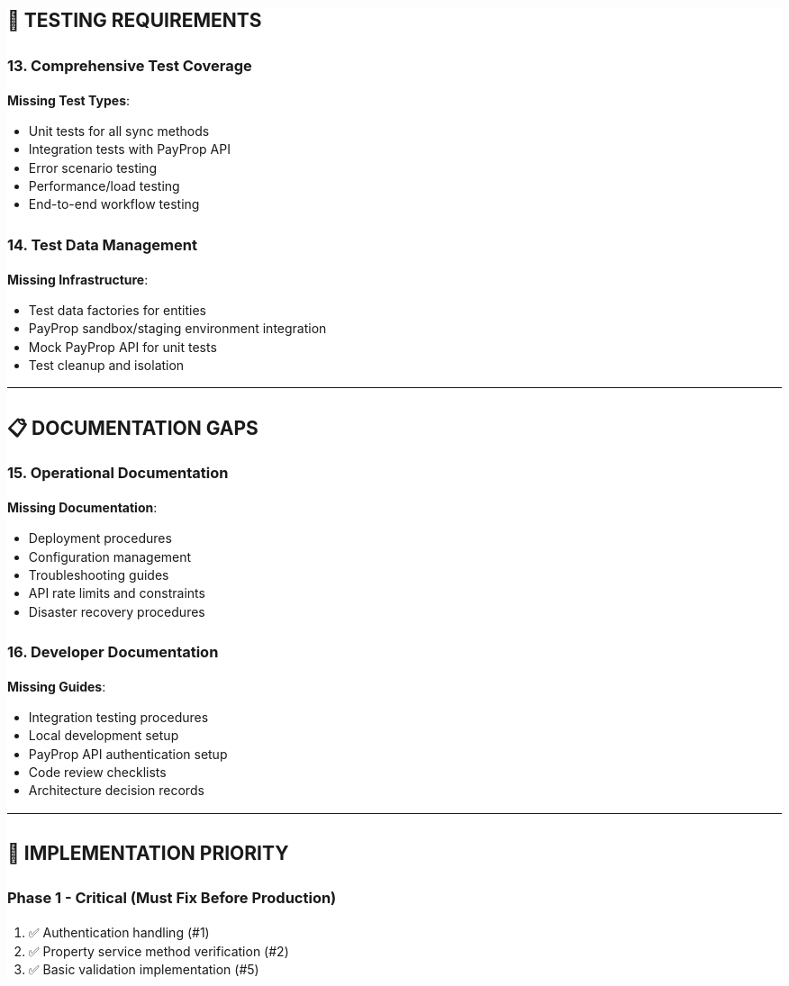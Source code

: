 
## 🧪 **TESTING REQUIREMENTS**

### 13. **Comprehensive Test Coverage**

**Missing Test Types**:
- Unit tests for all sync methods
- Integration tests with PayProp API
- Error scenario testing
- Performance/load testing
- End-to-end workflow testing

### 14. **Test Data Management**

**Missing Infrastructure**:
- Test data factories for entities
- PayProp sandbox/staging environment integration
- Mock PayProp API for unit tests
- Test cleanup and isolation

---

## 📋 **DOCUMENTATION GAPS**

### 15. **Operational Documentation**

**Missing Documentation**:
- Deployment procedures
- Configuration management
- Troubleshooting guides
- API rate limits and constraints
- Disaster recovery procedures

### 16. **Developer Documentation**

**Missing Guides**:
- Integration testing procedures
- Local development setup
- PayProp API authentication setup
- Code review checklists
- Architecture decision records

---

## 🎯 **IMPLEMENTATION PRIORITY**

### **Phase 1 - Critical (Must Fix Before Production)**
1. ✅ Authentication handling (#1)
2. ✅ Property service method verification (#2)
3. ✅ Basic validation implementation (#5)
